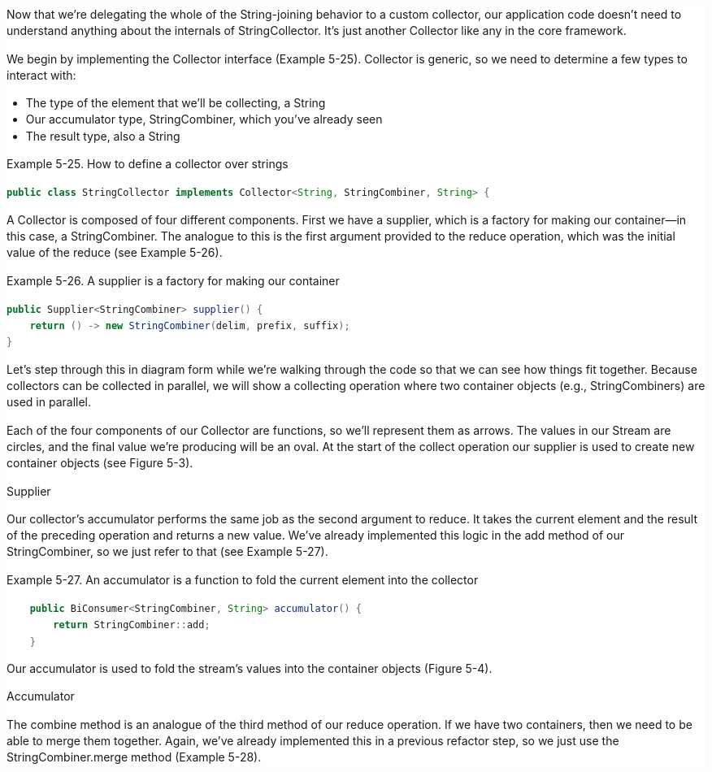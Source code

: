 Now that we’re delegating the whole of the String-joining behavior to a custom collector, our application code doesn’t need to understand anything about the internals of StringCollector. It’s just another Collector like any in the core framework.

We begin by implementing the Collector interface (Example 5-25). Collector is generic, so we need to determine a few types to interact with:

- The type of the element that we’ll be collecting, a String
- Our accumulator type, StringCombiner, which you’ve already seen
- The result type, also a String

Example 5-25. How to define a collector over strings

```java
public class StringCollector implements Collector<String, StringCombiner, String> {
```

A Collector is composed of four different components. First we have a supplier, which is a factory for making our container—in this case, a StringCombiner. The analogue to this is the first argument provided to the reduce operation, which was the initial value of the reduce (see Example 5-26).

Example 5-26. A supplier is a factory for making our container

```java
public Supplier<StringCombiner> supplier() {
    return () -> new StringCombiner(delim, prefix, suffix);
}
```

Let’s step through this in diagram form while we’re walking through the code so that we can see how things fit together. Because collectors can be collected in parallel, we will show a collecting operation where two container objects (e.g., StringCombiners) are used in parallel.

Each of the four components of our Collector are functions, so we’ll represent them as arrows. The values in our Stream are circles, and the final value we’re producing will be an oval. At the start of the collect operation our supplier is used to create new container objects (see Figure 5-3).

<Figures figure="5-3">Supplier</Figures>

Our collector’s accumulator performs the same job as the second argument to reduce. It takes the current element and the result of the preceding operation and returns a new value. We’ve already implemented this logic in the add method of our StringCombiner, so we just refer to that (see Example 5-27).

Example 5-27. An accumulator is a function to fold the current element into the collector

```java
    public BiConsumer<StringCombiner, String> accumulator() {
        return StringCombiner::add;
    }
```

Our accumulator is used to fold the stream’s values into the container objects (Figure 5-4).

<Figures figure="5-4">Accumulator</Figures>

The combine method is an analogue of the third method of our reduce operation. If we have two containers, then we need to be able to merge them together. Again, we’ve already implemented this in a previous refactor step, so we just use the StringCombiner.merge method (Example 5-28).
